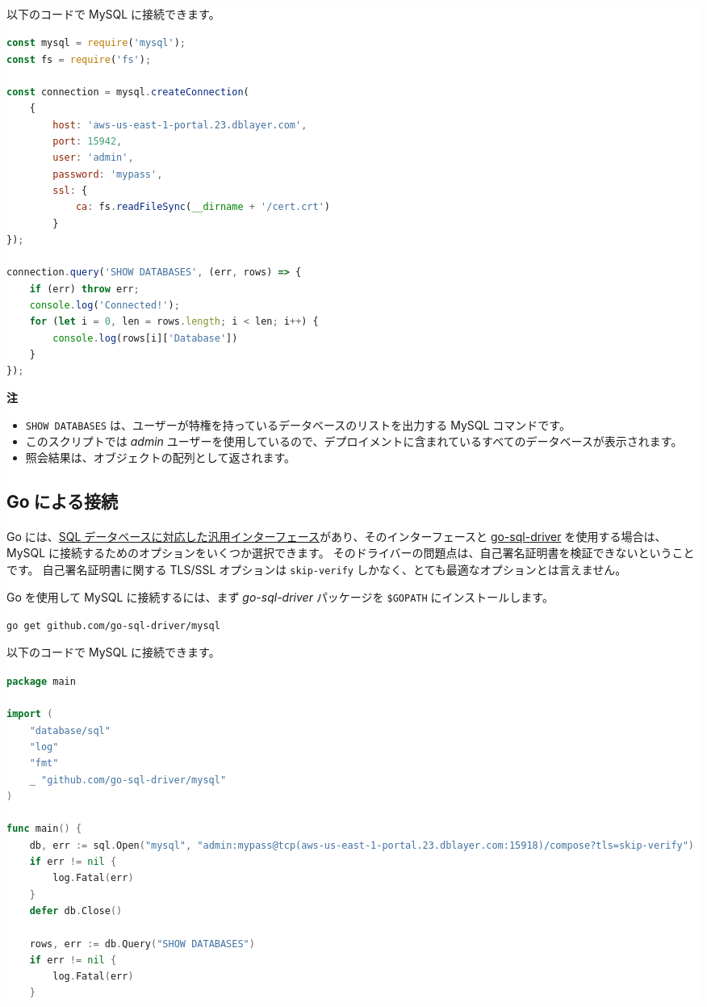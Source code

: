 以下のコードで MySQL に接続できます。

```javascript
const mysql = require('mysql');  
const fs = require('fs');

const connection = mysql.createConnection(  
    {
        host: 'aws-us-east-1-portal.23.dblayer.com',
        port: 15942,
        user: 'admin',
        password: 'mypass',
        ssl: {
            ca: fs.readFileSync(__dirname + '/cert.crt')
        }
});

connection.query('SHOW DATABASES', (err, rows) => {  
    if (err) throw err;
    console.log('Connected!');
    for (let i = 0, len = rows.length; i < len; i++) {
        console.log(rows[i]['Database'])
    }
});
```

**注**
- `SHOW DATABASES` は、ユーザーが特権を持っているデータベースのリストを出力する MySQL コマンドです。
- このスクリプトでは _admin_ ユーザーを使用しているので、デプロイメントに含まれているすべてのデータベースが表示されます。
- 照会結果は、オブジェクトの配列として返されます。

## Go による接続

Go には、[SQL データベースに対応した汎用インターフェース](https://golang.org/pkg/database/sql/)があり、そのインターフェースと [go-sql-driver](https://github.com/go-sql-driver/mysql) を使用する場合は、MySQL に接続するためのオプションをいくつか選択できます。 そのドライバーの問題点は、自己署名証明書を検証できないということです。 自己署名証明書に関する TLS/SSL オプションは `skip-verify` しかなく、とても最適なオプションとは言えません。

Go を使用して MySQL に接続するには、まず _go-sql-driver_ パッケージを `$GOPATH` にインストールします。

```shell
go get github.com/go-sql-driver/mysql
```

以下のコードで MySQL に接続できます。

```go
package main

import (  
    "database/sql"
    "log"
    "fmt"
    _ "github.com/go-sql-driver/mysql"
)

func main() {  
    db, err := sql.Open("mysql", "admin:mypass@tcp(aws-us-east-1-portal.23.dblayer.com:15918)/compose?tls=skip-verify")
	if err != nil {
        log.Fatal(err)
    }
    defer db.Close()

	rows, err := db.Query("SHOW DATABASES")
    if err != nil {
    	log.Fatal(err)
    }
```
